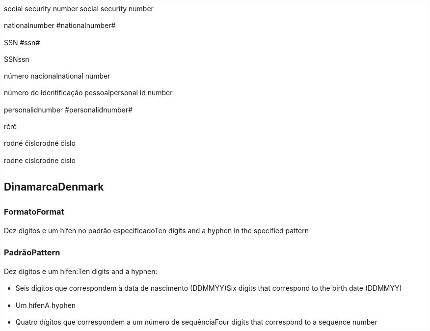 <span data-ttu-id="f2e1a-223">social security number
</span><span class="sxs-lookup"><span data-stu-id="f2e1a-223">social security number</span></span>
  
<span data-ttu-id="f2e1a-224">nationalnumber #</span><span class="sxs-lookup"><span data-stu-id="f2e1a-224">nationalnumber#</span></span>
  
<span data-ttu-id="f2e1a-225">SSN #</span><span class="sxs-lookup"><span data-stu-id="f2e1a-225">ssn#</span></span>
  
<span data-ttu-id="f2e1a-226">SSN</span><span class="sxs-lookup"><span data-stu-id="f2e1a-226">ssn</span></span>
  
<span data-ttu-id="f2e1a-227">número nacional</span><span class="sxs-lookup"><span data-stu-id="f2e1a-227">national number</span></span>
  
<span data-ttu-id="f2e1a-228">número de identificação pessoal</span><span class="sxs-lookup"><span data-stu-id="f2e1a-228">personal id number</span></span>
  
<span data-ttu-id="f2e1a-229">personalidnumber #</span><span class="sxs-lookup"><span data-stu-id="f2e1a-229">personalidnumber#</span></span>
  
<span data-ttu-id="f2e1a-230">rč</span><span class="sxs-lookup"><span data-stu-id="f2e1a-230">rč</span></span>
  
<span data-ttu-id="f2e1a-231">rodné číslo</span><span class="sxs-lookup"><span data-stu-id="f2e1a-231">rodné číslo</span></span>
  
<span data-ttu-id="f2e1a-232">rodne cislo</span><span class="sxs-lookup"><span data-stu-id="f2e1a-232">rodne cislo</span></span>
  
## <a name="denmark"></a><span data-ttu-id="f2e1a-233">Dinamarca</span><span class="sxs-lookup"><span data-stu-id="f2e1a-233">Denmark</span></span>

### <a name="format"></a><span data-ttu-id="f2e1a-234">Formato</span><span class="sxs-lookup"><span data-stu-id="f2e1a-234">Format</span></span>

<span data-ttu-id="f2e1a-235">Dez dígitos e um hífen no padrão especificado</span><span class="sxs-lookup"><span data-stu-id="f2e1a-235">Ten digits and a hyphen in the specified pattern</span></span>
  
### <a name="pattern"></a><span data-ttu-id="f2e1a-236">Padrão</span><span class="sxs-lookup"><span data-stu-id="f2e1a-236">Pattern</span></span>

<span data-ttu-id="f2e1a-237">Dez dígitos e um hífen:</span><span class="sxs-lookup"><span data-stu-id="f2e1a-237">Ten digits and a hyphen:</span></span>
  
- <span data-ttu-id="f2e1a-238">Seis dígitos que correspondem à data de nascimento (DDMMYY)</span><span class="sxs-lookup"><span data-stu-id="f2e1a-238">Six digits that correspond to the birth date (DDMMYY)</span></span> 
    
- <span data-ttu-id="f2e1a-239">Um hífen</span><span class="sxs-lookup"><span data-stu-id="f2e1a-239">A hyphen</span></span>
    
- <span data-ttu-id="f2e1a-240">Quatro dígitos que correspondem a um número de sequência</span><span class="sxs-lookup"><span data-stu-id="f2e1a-240">Four digits that correspond to a sequence number</span></span>
    
